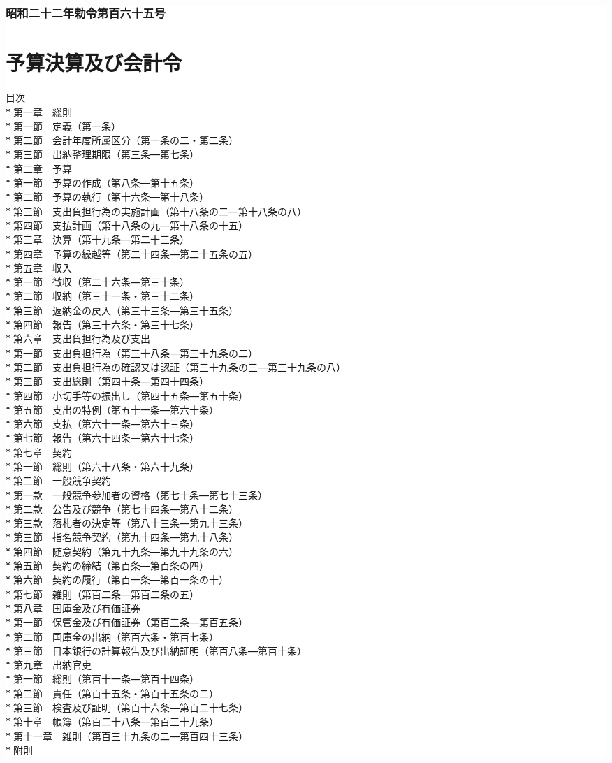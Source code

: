 ### 昭和二十二年勅令第百六十五号  
# 予算決算及び会計令  
  
目次  
	* 第一章　総則  
		* 第一節　定義（第一条）  
		* 第二節　会計年度所属区分（第一条の二・第二条）  
		* 第三節　出納整理期限（第三条―第七条）  
	* 第二章　予算  
		* 第一節　予算の作成（第八条―第十五条）  
		* 第二節　予算の執行（第十六条―第十八条）  
		* 第三節　支出負担行為の実施計画（第十八条の二―第十八条の八）  
		* 第四節　支払計画（第十八条の九―第十八条の十五）  
	* 第三章　決算（第十九条―第二十三条）  
	* 第四章　予算の繰越等（第二十四条―第二十五条の五）  
	* 第五章　収入  
		* 第一節　徴収（第二十六条―第三十条）  
		* 第二節　収納（第三十一条・第三十二条）  
		* 第三節　返納金の戻入（第三十三条―第三十五条）  
		* 第四節　報告（第三十六条・第三十七条）  
	* 第六章　支出負担行為及び支出  
		* 第一節　支出負担行為（第三十八条―第三十九条の二）  
		* 第二節　支出負担行為の確認又は認証（第三十九条の三―第三十九条の八）  
		* 第三節　支出総則（第四十条―第四十四条）  
		* 第四節　小切手等の振出し（第四十五条―第五十条）  
		* 第五節　支出の特例（第五十一条―第六十条）  
		* 第六節　支払（第六十一条―第六十三条）  
		* 第七節　報告（第六十四条―第六十七条）  
	* 第七章　契約  
		* 第一節　総則（第六十八条・第六十九条）  
		* 第二節　一般競争契約  
			* 第一款　一般競争参加者の資格（第七十条―第七十三条）  
			* 第二款　公告及び競争（第七十四条―第八十二条）  
			* 第三款　落札者の決定等（第八十三条―第九十三条）  
		* 第三節　指名競争契約（第九十四条―第九十八条）  
		* 第四節　随意契約（第九十九条―第九十九条の六）  
		* 第五節　契約の締結（第百条―第百条の四）  
		* 第六節　契約の履行（第百一条―第百一条の十）  
		* 第七節　雑則（第百二条―第百二条の五）  
	* 第八章　国庫金及び有価証券  
		* 第一節　保管金及び有価証券（第百三条―第百五条）  
		* 第二節　国庫金の出納（第百六条・第百七条）  
		* 第三節　日本銀行の計算報告及び出納証明（第百八条―第百十条）  
	* 第九章　出納官吏  
		* 第一節　総則（第百十一条―第百十四条）  
		* 第二節　責任（第百十五条・第百十五条の二）  
		* 第三節　検査及び証明（第百十六条―第百二十七条）  
	* 第十章　帳簿（第百二十八条―第百三十九条）  
	* 第十一章　雑則（第百三十九条の二―第百四十三条）  
	* 附則  
  